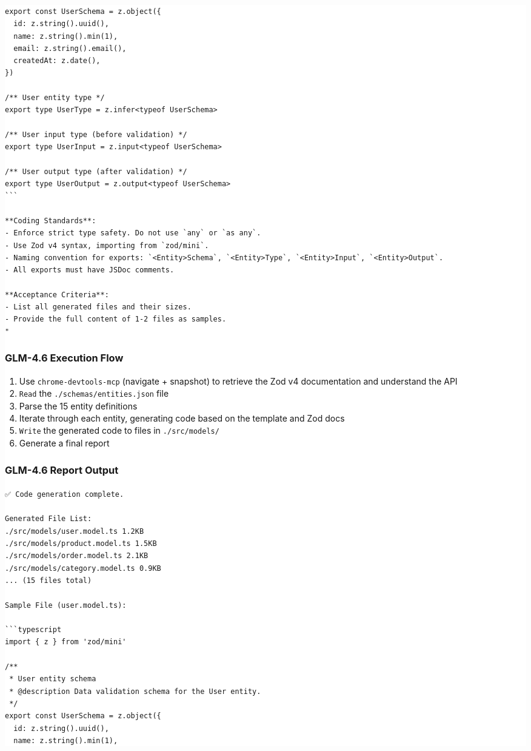 ````
export const UserSchema = z.object({
  id: z.string().uuid(),
  name: z.string().min(1),
  email: z.string().email(),
  createdAt: z.date(),
})

/** User entity type */
export type UserType = z.infer<typeof UserSchema>

/** User input type (before validation) */
export type UserInput = z.input<typeof UserSchema>

/** User output type (after validation) */
export type UserOutput = z.output<typeof UserSchema>
```

**Coding Standards**:
- Enforce strict type safety. Do not use `any` or `as any`.
- Use Zod v4 syntax, importing from `zod/mini`.
- Naming convention for exports: `<Entity>Schema`, `<Entity>Type`, `<Entity>Input`, `<Entity>Output`.
- All exports must have JSDoc comments.

**Acceptance Criteria**:
- List all generated files and their sizes.
- Provide the full content of 1-2 files as samples.
"
````

### GLM-4.6 Execution Flow

1. Use `chrome-devtools-mcp` (navigate + snapshot) to retrieve the Zod v4 documentation and understand the API
2. `Read` the `./schemas/entities.json` file
3. Parse the 15 entity definitions
4. Iterate through each entity, generating code based on the template and Zod docs
5. `Write` the generated code to files in `./src/models/`
6. Generate a final report

### GLM-4.6 Report Output

````
✅ Code generation complete.

Generated File List:
./src/models/user.model.ts 1.2KB
./src/models/product.model.ts 1.5KB
./src/models/order.model.ts 2.1KB
./src/models/category.model.ts 0.9KB
... (15 files total)

Sample File (user.model.ts):

```typescript
import { z } from 'zod/mini'

/**
 * User entity schema
 * @description Data validation schema for the User entity.
 */
export const UserSchema = z.object({
  id: z.string().uuid(),
  name: z.string().min(1),
````